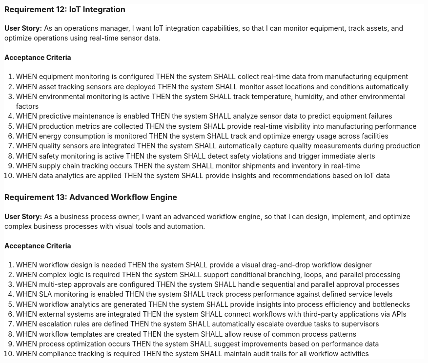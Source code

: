 ### Requirement 12: IoT Integration

**User Story:** As an operations manager, I want IoT integration capabilities, so that I can monitor equipment, track assets, and optimize operations using real-time sensor data.

#### Acceptance Criteria

1. WHEN equipment monitoring is configured THEN the system SHALL collect real-time data from manufacturing equipment
2. WHEN asset tracking sensors are deployed THEN the system SHALL monitor asset locations and conditions automatically
3. WHEN environmental monitoring is active THEN the system SHALL track temperature, humidity, and other environmental factors
4. WHEN predictive maintenance is enabled THEN the system SHALL analyze sensor data to predict equipment failures
5. WHEN production metrics are collected THEN the system SHALL provide real-time visibility into manufacturing performance
6. WHEN energy consumption is monitored THEN the system SHALL track and optimize energy usage across facilities
7. WHEN quality sensors are integrated THEN the system SHALL automatically capture quality measurements during production
8. WHEN safety monitoring is active THEN the system SHALL detect safety violations and trigger immediate alerts
9. WHEN supply chain tracking occurs THEN the system SHALL monitor shipments and inventory in real-time
10. WHEN data analytics are applied THEN the system SHALL provide insights and recommendations based on IoT data

### Requirement 13: Advanced Workflow Engine

**User Story:** As a business process owner, I want an advanced workflow engine, so that I can design, implement, and optimize complex business processes with visual tools and automation.

#### Acceptance Criteria

1. WHEN workflow design is needed THEN the system SHALL provide a visual drag-and-drop workflow designer
2. WHEN complex logic is required THEN the system SHALL support conditional branching, loops, and parallel processing
3. WHEN multi-step approvals are configured THEN the system SHALL handle sequential and parallel approval processes
4. WHEN SLA monitoring is enabled THEN the system SHALL track process performance against defined service levels
5. WHEN workflow analytics are generated THEN the system SHALL provide insights into process efficiency and bottlenecks
6. WHEN external systems are integrated THEN the system SHALL connect workflows with third-party applications via APIs
7. WHEN escalation rules are defined THEN the system SHALL automatically escalate overdue tasks to supervisors
8. WHEN workflow templates are created THEN the system SHALL allow reuse of common process patterns
9. WHEN process optimization occurs THEN the system SHALL suggest improvements based on performance data
10. WHEN compliance tracking is required THEN the system SHALL maintain audit trails for all workflow activities
